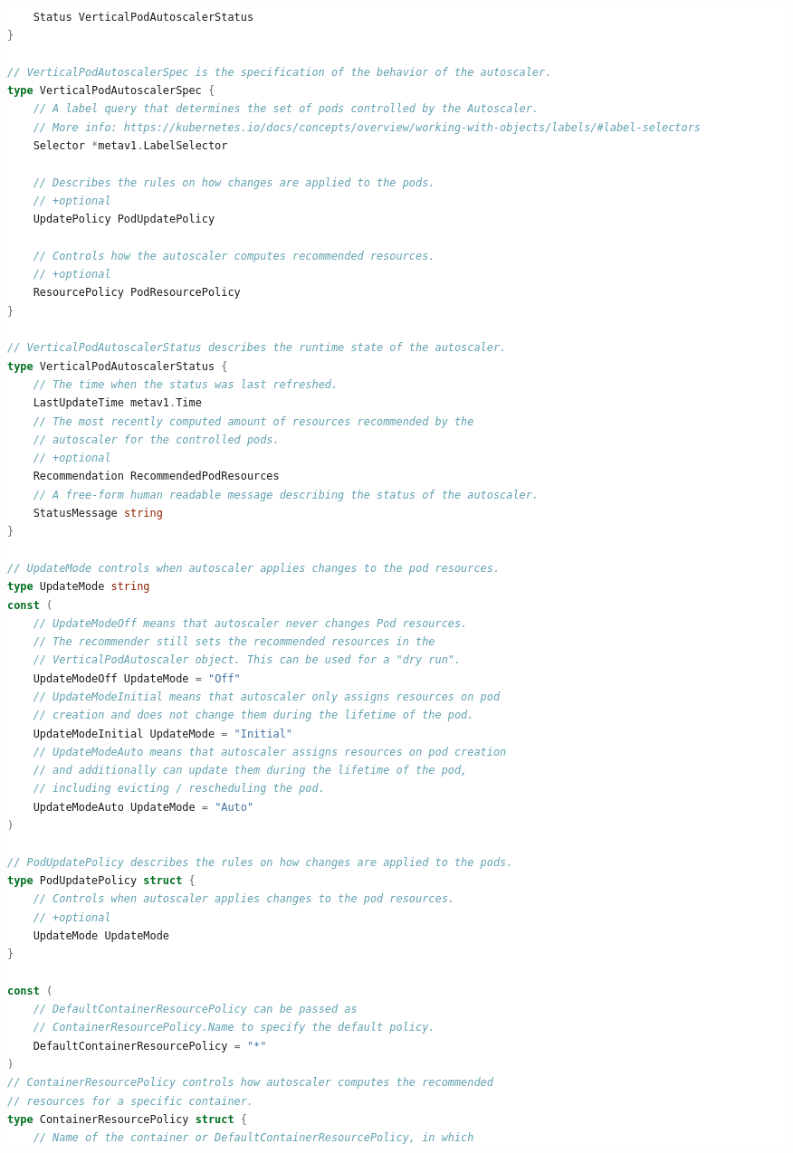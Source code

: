 ```go
	Status VerticalPodAutoscalerStatus
}

// VerticalPodAutoscalerSpec is the specification of the behavior of the autoscaler.
type VerticalPodAutoscalerSpec {
	// A label query that determines the set of pods controlled by the Autoscaler.
	// More info: https://kubernetes.io/docs/concepts/overview/working-with-objects/labels/#label-selectors
	Selector *metav1.LabelSelector

	// Describes the rules on how changes are applied to the pods.
	// +optional
	UpdatePolicy PodUpdatePolicy

	// Controls how the autoscaler computes recommended resources.
	// +optional
	ResourcePolicy PodResourcePolicy
}

// VerticalPodAutoscalerStatus describes the runtime state of the autoscaler.
type VerticalPodAutoscalerStatus {
	// The time when the status was last refreshed.
	LastUpdateTime metav1.Time
	// The most recently computed amount of resources recommended by the
	// autoscaler for the controlled pods.
	// +optional
	Recommendation RecommendedPodResources	
	// A free-form human readable message describing the status of the autoscaler.
	StatusMessage string
}

// UpdateMode controls when autoscaler applies changes to the pod resources.
type UpdateMode string
const (
	// UpdateModeOff means that autoscaler never changes Pod resources.
	// The recommender still sets the recommended resources in the
	// VerticalPodAutoscaler object. This can be used for a "dry run".
	UpdateModeOff UpdateMode = "Off"
	// UpdateModeInitial means that autoscaler only assigns resources on pod
	// creation and does not change them during the lifetime of the pod.
	UpdateModeInitial UpdateMode = "Initial"
	// UpdateModeAuto means that autoscaler assigns resources on pod creation
	// and additionally can update them during the lifetime of the pod,
	// including evicting / rescheduling the pod.
	UpdateModeAuto UpdateMode = "Auto"
)

// PodUpdatePolicy describes the rules on how changes are applied to the pods.
type PodUpdatePolicy struct {
	// Controls when autoscaler applies changes to the pod resources.
	// +optional
	UpdateMode UpdateMode
}

const (
	// DefaultContainerResourcePolicy can be passed as
	// ContainerResourcePolicy.Name to specify the default policy.
	DefaultContainerResourcePolicy = "*"
)
// ContainerResourcePolicy controls how autoscaler computes the recommended
// resources for a specific container.
type ContainerResourcePolicy struct {
	// Name of the container or DefaultContainerResourcePolicy, in which
```